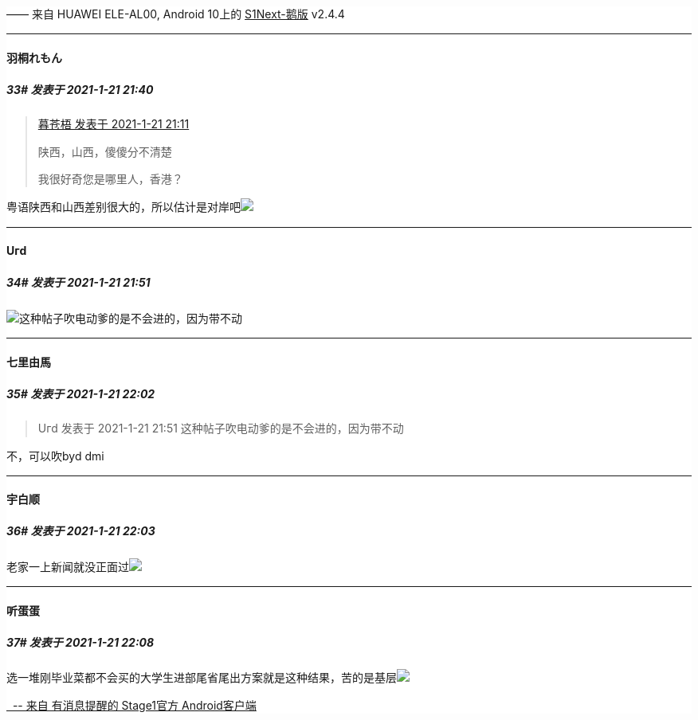 —— 来自 HUAWEI ELE-AL00, Android 10上的 [S1Next-鹅版](https://github.com/ykrank/S1-Next/releases) v2.4.4


-----

####  羽桐れもん  
##### 33#       发表于 2021-1-21 21:40


<blockquote><a href="httphttps://bbs.saraba1st.com/2b/forum.php?mod=redirect&amp;goto=findpost&amp;pid=50106044&amp;ptid=1983996" target="_blank">暮苍梧 发表于 2021-1-21 21:11</a>

陕西，山西，傻傻分不清楚

我很好奇您是哪里人，香港？</blockquote>
粤语陕西和山西差别很大的，所以估计是对岸吧<img src="https://static.saraba1st.com/image/smiley/face2017/067.png" referrerpolicy="no-referrer">


-----

####  Uгd  
##### 34#       发表于 2021-1-21 21:51


<img src="https://static.saraba1st.com/image/smiley/face2017/067.png" referrerpolicy="no-referrer">这种帖子吹电动爹的是不会进的，因为带不动


-----

####  七里由馬  
##### 35#       发表于 2021-1-21 22:02


<blockquote>Uгd 发表于 2021-1-21 21:51
这种帖子吹电动爹的是不会进的，因为带不动</blockquote>
不，可以吹byd dmi


-----

####  宇白顺  
##### 36#       发表于 2021-1-21 22:03


老家一上新闻就没正面过<img src="https://static.saraba1st.com/image/smiley/face2017/053.png" referrerpolicy="no-referrer">


-----

####  听蛋蛋  
##### 37#       发表于 2021-1-21 22:08


选一堆刚毕业菜都不会买的大学生进部尾省尾出方案就是这种结果，苦的是基层<img src="https://static.saraba1st.com/image/smiley/face2017/026.png" referrerpolicy="no-referrer">

[  -- 来自 有消息提醒的 Stage1官方 Android客户端](https://www.coolapk.com/apk/140634)
